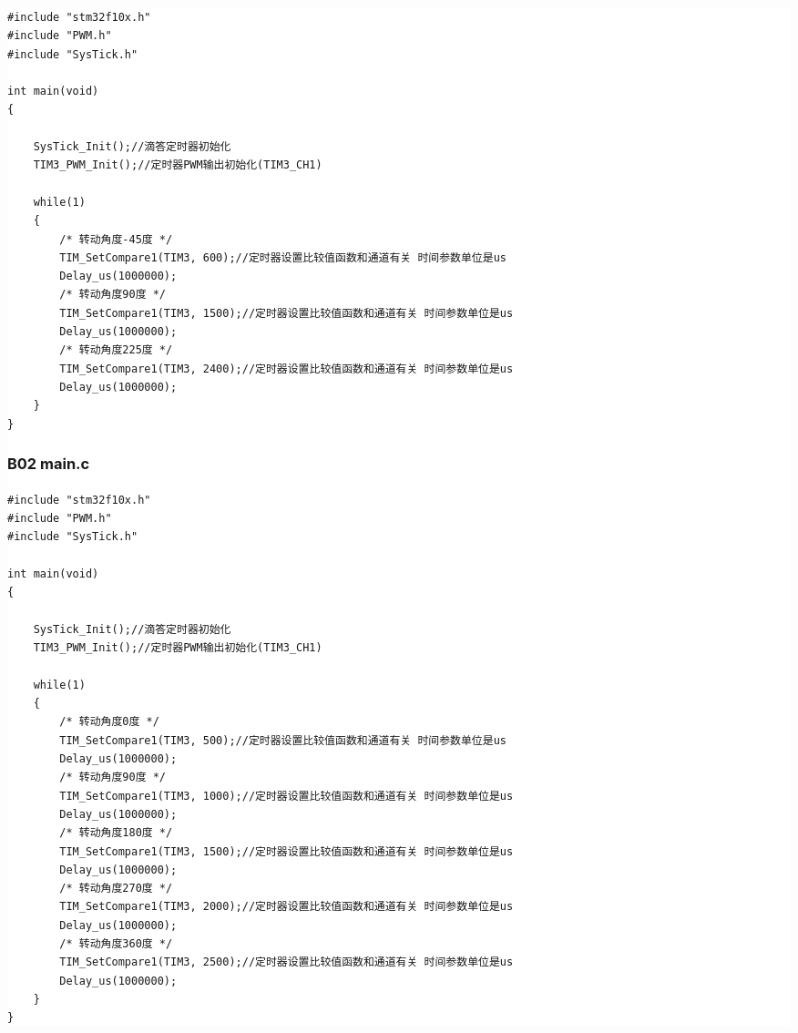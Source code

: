 ```
#include "stm32f10x.h"
#include "PWM.h"
#include "SysTick.h"

int main(void)
{
    
	SysTick_Init();//滴答定时器初始化
	TIM3_PWM_Init();//定时器PWM输出初始化(TIM3_CH1)
	
	while(1)
	{
		/* 转动角度-45度 */
		TIM_SetCompare1(TIM3, 600);//定时器设置比较值函数和通道有关 时间参数单位是us
		Delay_us(1000000);
		/* 转动角度90度 */
		TIM_SetCompare1(TIM3, 1500);//定时器设置比较值函数和通道有关 时间参数单位是us
		Delay_us(1000000);
		/* 转动角度225度 */
		TIM_SetCompare1(TIM3, 2400);//定时器设置比较值函数和通道有关 时间参数单位是us
		Delay_us(1000000);
	}
}
```

### B02 main.c

```
#include "stm32f10x.h"
#include "PWM.h"
#include "SysTick.h"

int main(void)
{
    
	SysTick_Init();//滴答定时器初始化
	TIM3_PWM_Init();//定时器PWM输出初始化(TIM3_CH1)
	
	while(1)
	{
		/* 转动角度0度 */
		TIM_SetCompare1(TIM3, 500);//定时器设置比较值函数和通道有关 时间参数单位是us
		Delay_us(1000000);
		/* 转动角度90度 */
		TIM_SetCompare1(TIM3, 1000);//定时器设置比较值函数和通道有关 时间参数单位是us
		Delay_us(1000000);
		/* 转动角度180度 */
		TIM_SetCompare1(TIM3, 1500);//定时器设置比较值函数和通道有关 时间参数单位是us
		Delay_us(1000000);
		/* 转动角度270度 */
		TIM_SetCompare1(TIM3, 2000);//定时器设置比较值函数和通道有关 时间参数单位是us
		Delay_us(1000000);
		/* 转动角度360度 */
		TIM_SetCompare1(TIM3, 2500);//定时器设置比较值函数和通道有关 时间参数单位是us
		Delay_us(1000000);
	}
}
```
